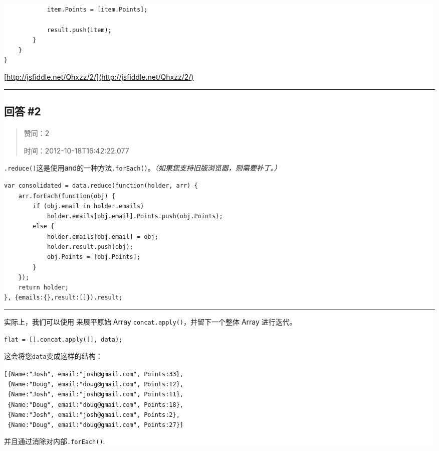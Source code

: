 ```
            item.Points = [item.Points];

            result.push(item);
        }
    }
} 
```

[http://jsfiddle.net/Qhxzz/2/](http://jsfiddle.net/Qhxzz/2/)

* * *

## 回答 #2

> 赞同：2
> 
> 时间：2012-10-18T16:42:22.077

`.reduce()`这是使用and的一种方法`.forEach()`。*（如果您支持旧版浏览器，则需要补丁。）*

```
var consolidated = data.reduce(function(holder, arr) {
    arr.forEach(function(obj) {
        if (obj.email in holder.emails)
            holder.emails[obj.email].Points.push(obj.Points);
        else {
            holder.emails[obj.email] = obj;
            holder.result.push(obj);
            obj.Points = [obj.Points];
        }
    });
    return holder;
}, {emails:{},result:[]}).result; 
```

* * *

实际上，我们可以使用 来展平原始 Array `concat.apply()`，并留下一个整体 Array 进行迭代。

```
flat = [].concat.apply([], data); 
```

这会将您`data`变成这样的结构：

```
[{Name:"Josh", email:"josh@gmail.com", Points:33},
 {Name:"Doug", email:"doug@gmail.com", Points:12},
 {Name:"Josh", email:"josh@gmail.com", Points:11},
 {Name:"Doug", email:"doug@gmail.com", Points:18},
 {Name:"Josh", email:"josh@gmail.com", Points:2},
 {Name:"Doug", email:"doug@gmail.com", Points:27}] 
```

并且通过消除对内部`.forEach()`.
